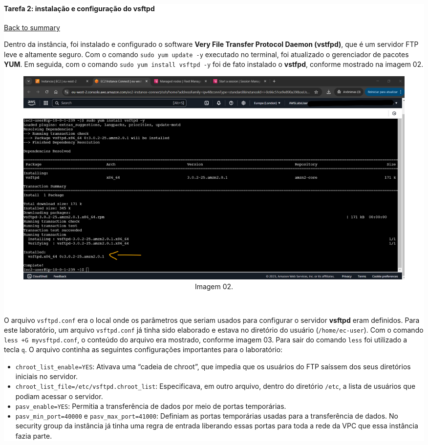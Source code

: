<a name="item01.2"><h4>Tarefa 2: instalação e configuração do vsftpd</h4></a>[Back to summary](#item0)

Dentro da instância, foi instalado e configurado o software **Very File Transfer Protocol Daemon (vstfpd)**, que é um servidor FTP leve e altamente seguro. Com o comando `sudo yum update -y` executado no terminal, foi atualizado o gerenciador de pacotes **YUM**. Em seguida, com o comando `sudo yum install vsftpd -y` foi de fato instalado o **vstfpd**, conforme mostrado na imagem 02.

<div align="Center"><figure>
    <img src="./0-aux/img02.png" alt="img02"><br>
    <figcaption>Imagem 02.</figcaption>
</figure></div><br>

O arquivo `vsftpd.conf` era o local onde os parâmetros que seriam usados para configurar o servidor **vsftpd** eram definidos. Para este laboratório, um arquivo `vsftpd.conf` já tinha sido elaborado e estava no diretório do usuário (`/home/ec-user`). Com o comando `less +G myvsftpd.conf`, o conteúdo do arquivo era mostrado, conforme imagem 03. Para sair do comando `less` foi utilizado a tecla `q`. O arquivo continha as seguintes configurações importantes para o laboratório:
- `chroot_list_enable=YES`: Ativava uma “cadeia de chroot”, que impedia que os usuários do FTP saíssem dos seus diretórios iniciais no servidor.
- `chroot_list_file=/etc/vsftpd.chroot_list`: Especificava, em outro arquivo, dentro do diretório `/etc`, a lista de usuários que podiam acessar o servidor.
- `pasv_enable=YES`: Permitia a transferência de dados por meio de portas temporárias.
- `pasv_min_port=40000` e `pasv_max_port=41000`: Definiam as portas temporárias usadas para a transferência de dados. No security group da instância já tinha uma regra de entrada liberando essas portas para toda a rede da VPC que essa instância fazia parte.

<div align="Center"><figure>